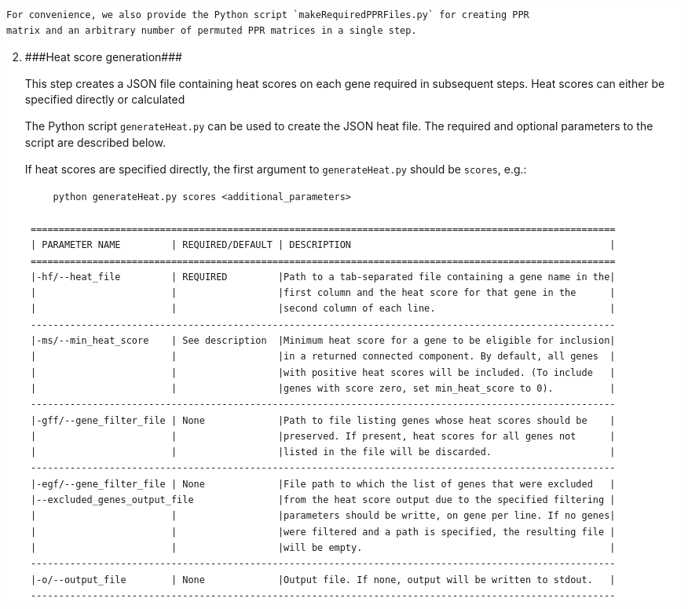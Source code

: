     For convenience, we also provide the Python script `makeRequiredPPRFiles.py` for creating PPR
    matrix and an arbitrary number of permuted PPR matrices in a single step.

2. ###Heat score generation###

    This step creates a JSON file containing heat scores on each gene required in subsequent steps.
    Heat scores can either be specified directly or calculated 

    The Python script `generateHeat.py` can be used to create the JSON heat file. The required and
    optional parameters to the script are described below.

    If heat scores are specified directly, the first argument to `generateHeat.py` should be
    `scores`, e.g.:

            python generateHeat.py scores <additional_parameters>

        ========================================================================================================
        | PARAMETER NAME         | REQUIRED/DEFAULT | DESCRIPTION                                              |
        ========================================================================================================
        |-hf/--heat_file         | REQUIRED         |Path to a tab-separated file containing a gene name in the|
        |                        |                  |first column and the heat score for that gene in the      |
        |                        |                  |second column of each line.                               |
        --------------------------------------------------------------------------------------------------------
        |-ms/--min_heat_score    | See description  |Minimum heat score for a gene to be eligible for inclusion|
        |                        |                  |in a returned connected component. By default, all genes  |
        |                        |                  |with positive heat scores will be included. (To include   |
        |                        |                  |genes with score zero, set min_heat_score to 0).          |
        --------------------------------------------------------------------------------------------------------
        |-gff/--gene_filter_file | None             |Path to file listing genes whose heat scores should be    |
        |                        |                  |preserved. If present, heat scores for all genes not      |
        |                        |                  |listed in the file will be discarded.                     |
        --------------------------------------------------------------------------------------------------------
        |-egf/--gene_filter_file | None             |File path to which the list of genes that were excluded   |
        |--excluded_genes_output_file               |from the heat score output due to the specified filtering |
        |                        |                  |parameters should be writte, on gene per line. If no genes|
        |                        |                  |were filtered and a path is specified, the resulting file |
        |                        |                  |will be empty.                                            |
        --------------------------------------------------------------------------------------------------------
        |-o/--output_file        | None             |Output file. If none, output will be written to stdout.   |
        --------------------------------------------------------------------------------------------------------
